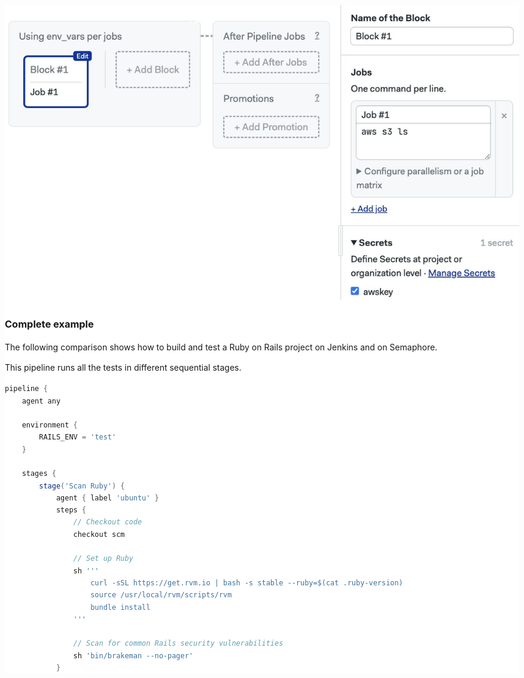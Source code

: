 ![Using secrets on Semaphore](./img/secrets.jpg)

</TabItem>
</Tabs>


### Complete example

The following comparison shows how to build and test a Ruby on Rails project on Jenkins and on Semaphore.

<Tabs groupId="migration">
<TabItem value="old" label="Jenkins">

This pipeline runs all the tests in different sequential stages.

```groovy
pipeline {
    agent any

    environment {
        RAILS_ENV = 'test'
    }

    stages {
        stage('Scan Ruby') {
            agent { label 'ubuntu' }
            steps {
                // Checkout code
                checkout scm

                // Set up Ruby
                sh '''
                    curl -sSL https://get.rvm.io | bash -s stable --ruby=$(cat .ruby-version)
                    source /usr/local/rvm/scripts/rvm
                    bundle install
                '''

                // Scan for common Rails security vulnerabilities
                sh 'bin/brakeman --no-pager'
            }
```